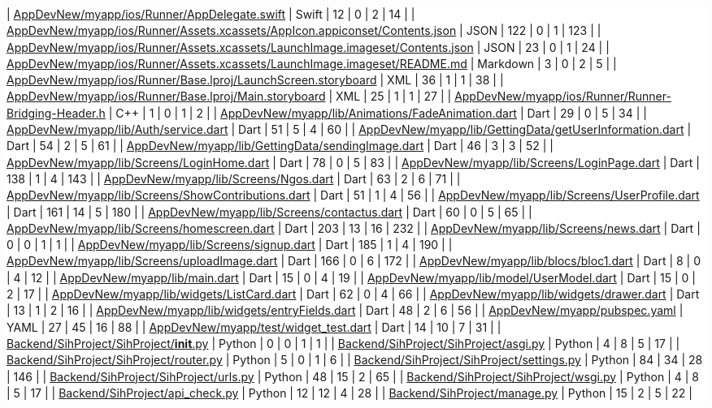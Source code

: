 | [AppDevNew/myapp/ios/Runner/AppDelegate.swift](/AppDevNew/myapp/ios/Runner/AppDelegate.swift) | Swift | 12 | 0 | 2 | 14 |
| [AppDevNew/myapp/ios/Runner/Assets.xcassets/AppIcon.appiconset/Contents.json](/AppDevNew/myapp/ios/Runner/Assets.xcassets/AppIcon.appiconset/Contents.json) | JSON | 122 | 0 | 1 | 123 |
| [AppDevNew/myapp/ios/Runner/Assets.xcassets/LaunchImage.imageset/Contents.json](/AppDevNew/myapp/ios/Runner/Assets.xcassets/LaunchImage.imageset/Contents.json) | JSON | 23 | 0 | 1 | 24 |
| [AppDevNew/myapp/ios/Runner/Assets.xcassets/LaunchImage.imageset/README.md](/AppDevNew/myapp/ios/Runner/Assets.xcassets/LaunchImage.imageset/README.md) | Markdown | 3 | 0 | 2 | 5 |
| [AppDevNew/myapp/ios/Runner/Base.lproj/LaunchScreen.storyboard](/AppDevNew/myapp/ios/Runner/Base.lproj/LaunchScreen.storyboard) | XML | 36 | 1 | 1 | 38 |
| [AppDevNew/myapp/ios/Runner/Base.lproj/Main.storyboard](/AppDevNew/myapp/ios/Runner/Base.lproj/Main.storyboard) | XML | 25 | 1 | 1 | 27 |
| [AppDevNew/myapp/ios/Runner/Runner-Bridging-Header.h](/AppDevNew/myapp/ios/Runner/Runner-Bridging-Header.h) | C++ | 1 | 0 | 1 | 2 |
| [AppDevNew/myapp/lib/Animations/FadeAnimation.dart](/AppDevNew/myapp/lib/Animations/FadeAnimation.dart) | Dart | 29 | 0 | 5 | 34 |
| [AppDevNew/myapp/lib/Auth/service.dart](/AppDevNew/myapp/lib/Auth/service.dart) | Dart | 51 | 5 | 4 | 60 |
| [AppDevNew/myapp/lib/GettingData/getUserInformation.dart](/AppDevNew/myapp/lib/GettingData/getUserInformation.dart) | Dart | 54 | 2 | 5 | 61 |
| [AppDevNew/myapp/lib/GettingData/sendingImage.dart](/AppDevNew/myapp/lib/GettingData/sendingImage.dart) | Dart | 46 | 3 | 3 | 52 |
| [AppDevNew/myapp/lib/Screens/LoginHome.dart](/AppDevNew/myapp/lib/Screens/LoginHome.dart) | Dart | 78 | 0 | 5 | 83 |
| [AppDevNew/myapp/lib/Screens/LoginPage.dart](/AppDevNew/myapp/lib/Screens/LoginPage.dart) | Dart | 138 | 1 | 4 | 143 |
| [AppDevNew/myapp/lib/Screens/Ngos.dart](/AppDevNew/myapp/lib/Screens/Ngos.dart) | Dart | 63 | 2 | 6 | 71 |
| [AppDevNew/myapp/lib/Screens/ShowContributions.dart](/AppDevNew/myapp/lib/Screens/ShowContributions.dart) | Dart | 51 | 1 | 4 | 56 |
| [AppDevNew/myapp/lib/Screens/UserProfile.dart](/AppDevNew/myapp/lib/Screens/UserProfile.dart) | Dart | 161 | 14 | 5 | 180 |
| [AppDevNew/myapp/lib/Screens/contactus.dart](/AppDevNew/myapp/lib/Screens/contactus.dart) | Dart | 60 | 0 | 5 | 65 |
| [AppDevNew/myapp/lib/Screens/homescreen.dart](/AppDevNew/myapp/lib/Screens/homescreen.dart) | Dart | 203 | 13 | 16 | 232 |
| [AppDevNew/myapp/lib/Screens/news.dart](/AppDevNew/myapp/lib/Screens/news.dart) | Dart | 0 | 0 | 1 | 1 |
| [AppDevNew/myapp/lib/Screens/signup.dart](/AppDevNew/myapp/lib/Screens/signup.dart) | Dart | 185 | 1 | 4 | 190 |
| [AppDevNew/myapp/lib/Screens/uploadImage.dart](/AppDevNew/myapp/lib/Screens/uploadImage.dart) | Dart | 166 | 0 | 6 | 172 |
| [AppDevNew/myapp/lib/blocs/bloc1.dart](/AppDevNew/myapp/lib/blocs/bloc1.dart) | Dart | 8 | 0 | 4 | 12 |
| [AppDevNew/myapp/lib/main.dart](/AppDevNew/myapp/lib/main.dart) | Dart | 15 | 0 | 4 | 19 |
| [AppDevNew/myapp/lib/model/UserModel.dart](/AppDevNew/myapp/lib/model/UserModel.dart) | Dart | 15 | 0 | 2 | 17 |
| [AppDevNew/myapp/lib/widgets/ListCard.dart](/AppDevNew/myapp/lib/widgets/ListCard.dart) | Dart | 62 | 0 | 4 | 66 |
| [AppDevNew/myapp/lib/widgets/drawer.dart](/AppDevNew/myapp/lib/widgets/drawer.dart) | Dart | 13 | 1 | 2 | 16 |
| [AppDevNew/myapp/lib/widgets/entryFields.dart](/AppDevNew/myapp/lib/widgets/entryFields.dart) | Dart | 48 | 2 | 6 | 56 |
| [AppDevNew/myapp/pubspec.yaml](/AppDevNew/myapp/pubspec.yaml) | YAML | 27 | 45 | 16 | 88 |
| [AppDevNew/myapp/test/widget_test.dart](/AppDevNew/myapp/test/widget_test.dart) | Dart | 14 | 10 | 7 | 31 |
| [Backend/SihProject/SihProject/__init__.py](/Backend/SihProject/SihProject/__init__.py) | Python | 0 | 0 | 1 | 1 |
| [Backend/SihProject/SihProject/asgi.py](/Backend/SihProject/SihProject/asgi.py) | Python | 4 | 8 | 5 | 17 |
| [Backend/SihProject/SihProject/router.py](/Backend/SihProject/SihProject/router.py) | Python | 5 | 0 | 1 | 6 |
| [Backend/SihProject/SihProject/settings.py](/Backend/SihProject/SihProject/settings.py) | Python | 84 | 34 | 28 | 146 |
| [Backend/SihProject/SihProject/urls.py](/Backend/SihProject/SihProject/urls.py) | Python | 48 | 15 | 2 | 65 |
| [Backend/SihProject/SihProject/wsgi.py](/Backend/SihProject/SihProject/wsgi.py) | Python | 4 | 8 | 5 | 17 |
| [Backend/SihProject/api_check.py](/Backend/SihProject/api_check.py) | Python | 12 | 12 | 4 | 28 |
| [Backend/SihProject/manage.py](/Backend/SihProject/manage.py) | Python | 15 | 2 | 5 | 22 |